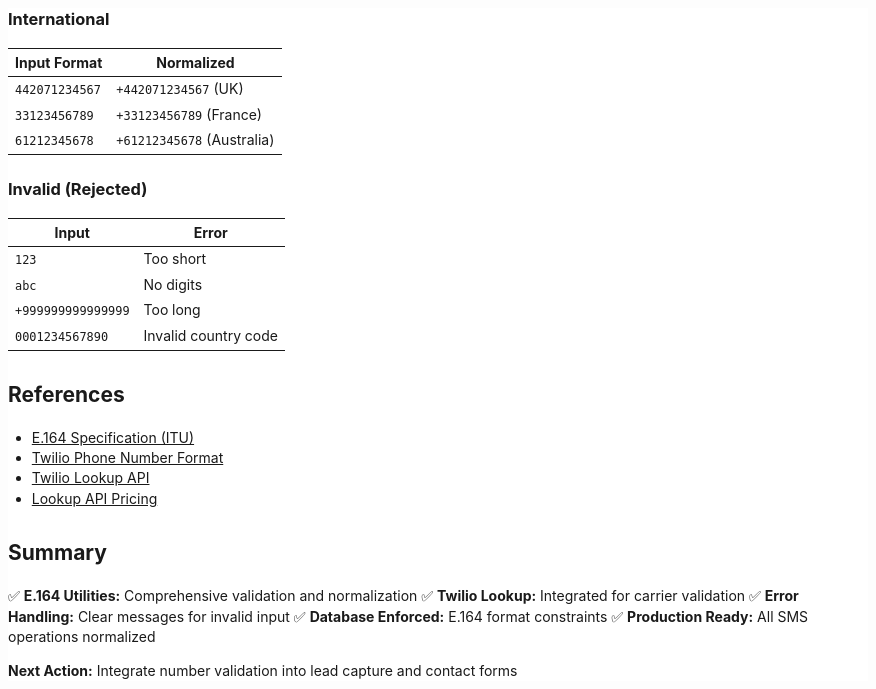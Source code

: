 ### International

| Input Format | Normalized |
|--------------|------------|
| `442071234567` | `+442071234567` (UK) |
| `33123456789` | `+33123456789` (France) |
| `61212345678` | `+61212345678` (Australia) |

### Invalid (Rejected)

| Input | Error |
|-------|-------|
| `123` | Too short |
| `abc` | No digits |
| `+999999999999999` | Too long |
| `0001234567890` | Invalid country code |

## References

- [E.164 Specification (ITU)](https://www.itu.int/rec/T-REC-E.164/)
- [Twilio Phone Number Format](https://www.twilio.com/docs/glossary/what-e164)
- [Twilio Lookup API](https://www.twilio.com/docs/lookup/v2-api)
- [Lookup API Pricing](https://www.twilio.com/en-us/verify/pricing/lookup)

## Summary

✅ **E.164 Utilities:** Comprehensive validation and normalization
✅ **Twilio Lookup:** Integrated for carrier validation
✅ **Error Handling:** Clear messages for invalid input
✅ **Database Enforced:** E.164 format constraints
✅ **Production Ready:** All SMS operations normalized

**Next Action:** Integrate number validation into lead capture and contact forms

